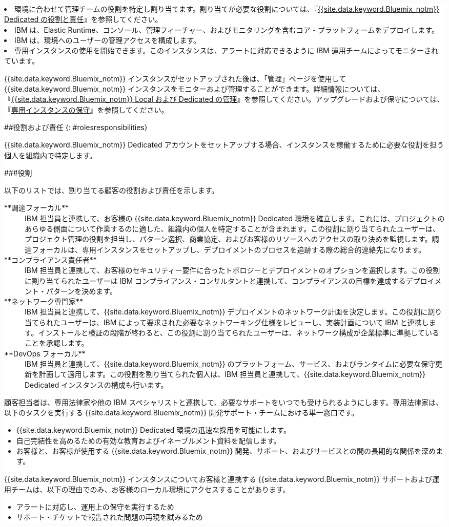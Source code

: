 </li>
<li>環境に合わせて管理チームの役割を特定し割り当てます。割り当てが必要な役割については、『<a href="index.html#rolesresponsibilities" target="_blank">{{site.data.keyword.Bluemix_notm}} Dedicated の役割と責任</a>』を参照してください。</li>
<li>IBM は、Elastic Runtime、コンソール、管理フィーチャー、およびモニタリングを含むコア・プラットフォームをデプロイします。</li>
<li>IBM は、環境へのユーザーの管理アクセスを構成します。</li>
<li>専用インスタンスの使用を開始できます。このインスタンスは、アラートに対応できるように IBM 運用チームによってモニターされています。</li>
</ol>

{{site.data.keyword.Bluemix_notm}} インスタンスがセットアップされた後は、「管理」ページを使用して {{site.data.keyword.Bluemix_notm}} インスタンスをモニターおよび管理することができます。詳細情報については、『[{{site.data.keyword.Bluemix_notm}} Local および Dedicated の管理](../administer/index.html#mng)』を参照してください。アップグレードおよび保守については、『[専用インスタンスの保守](index.html#maintaindedicated)』を参照してください。

##役割および責任
{: #rolesresponsibilities}

{{site.data.keyword.Bluemix_notm}} Dedicated アカウントをセットアップする場合、インスタンスを稼働するために必要な役割を担う個人を組織内で特定します。

###役割

以下のリストでは、割り当てる顧客の役割および責任を示します。

<dl>
<dt>**調達フォーカル**</dt>
<dd>IBM 担当員と連携して、お客様の {{site.data.keyword.Bluemix_notm}} Dedicated 環境を確立します。これには、プロジェクトのあらゆる側面について作業するのに適した、組織内の個人を特定することが含まれます。この役割に割り当てられたユーザーは、プロジェクト管理の役割を担当し、パターン選択、商業協定、およびお客様のリソースへのアクセスの取り決めを監視します。調達フォーカルは、専用インスタンスをセットアップし、デプロイメントのプロセスを追跡する際の総合的連絡先になります。</dd>
<dt>**コンプライアンス責任者**</dt>
<dd>IBM 担当員と連携して、お客様のセキュリティー要件に合ったトポロジーとデプロイメントのオプションを選択します。この役割に割り当てられたユーザーは IBM コンプライアンス・コンサルタントと連携して、コンプライアンスの目標を達成するデプロイメント・パターンを決めます。</dd>
<dt>**ネットワーク専門家**</dt>
<dd>IBM 担当員と連携して、{{site.data.keyword.Bluemix_notm}} デプロイメントのネットワーク計画を決定します。この役割に割り当てられたユーザーは、IBM によって要求された必要なネットワーキング仕様をレビューし、実装計画について IBM と連携します。インストールと検証の段階が終わると、この役割に割り当てられたユーザーは、ネットワーク構成が企業標準に準拠していることを承認します。</dd>
<dt>**DevOps フォーカル**</dt>
<dd>IBM 担当員と連携して、{{site.data.keyword.Bluemix_notm}} のプラットフォーム、サービス、およびランタイムに必要な保守更新を計画して適用します。この役割を割り当てられた個人は、IBM 担当員と連携して、{{site.data.keyword.Bluemix_notm}} Dedicated インスタンスの構成も行います。</dd>
</dl>

顧客担当者は、専用法律家や他の IBM スペシャリストと連携して、必要なサポートをいつでも受けられるようにします。専用法律家は、以下のタスクを実行する {{site.data.keyword.Bluemix_notm}} 開発サポート・チームにおける単一窓口です。

<ul>
<li>{{site.data.keyword.Bluemix_notm}} Dedicated 環境の迅速な採用を可能にします。</li>
<li>自己完結性を高めるための有効な教育およびイネーブルメント資料を配信します。</li>
<li>お客様と、お客様が使用する {{site.data.keyword.Bluemix_notm}} 開発、サポート、およびサービスとの間の長期的な関係を深めます。</li>
</ul>

{{site.data.keyword.Bluemix_notm}} インスタンスについてお客様と連携する {{site.data.keyword.Bluemix_notm}} サポートおよび運用チームは、以下の理由でのみ、お客様のローカル環境にアクセスすることがあります。

<ul>
<li>アラートに対応し、運用上の保守を実行するため</li>
<li>サポート・チケットで報告された問題の再現を試みるため</li>
</ul>
